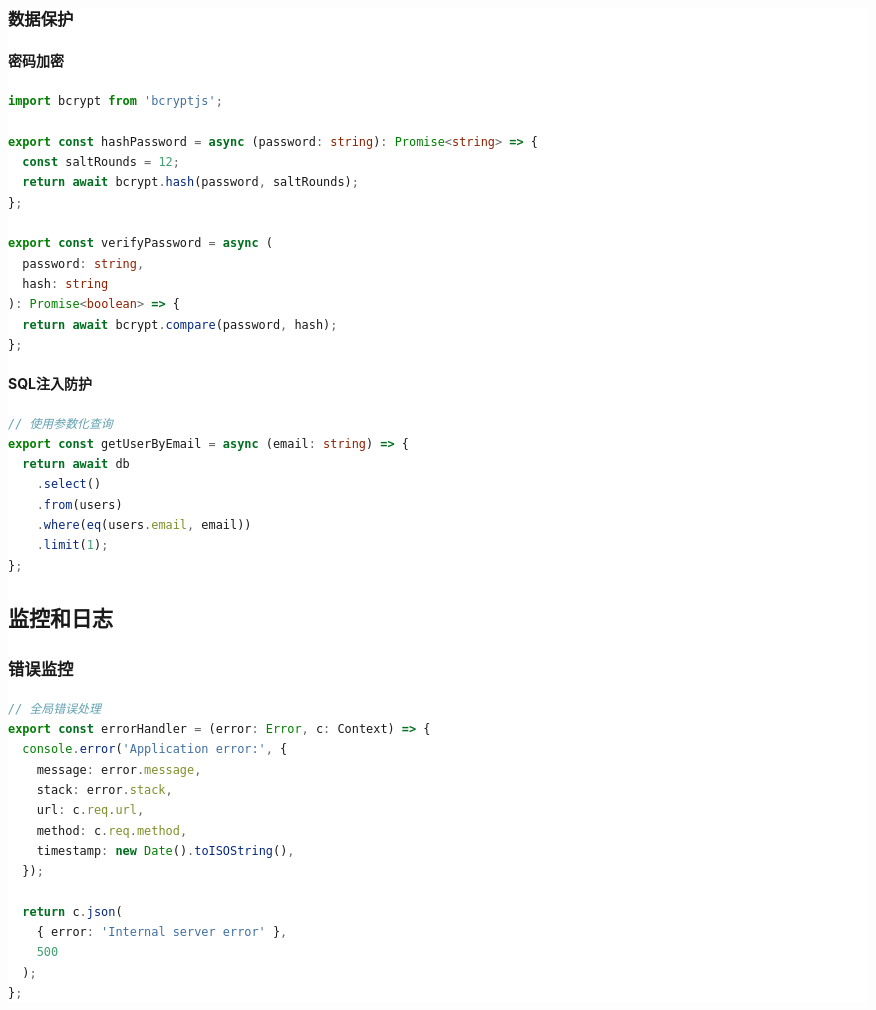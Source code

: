 ### 数据保护

#### 密码加密
```typescript
import bcrypt from 'bcryptjs';

export const hashPassword = async (password: string): Promise<string> => {
  const saltRounds = 12;
  return await bcrypt.hash(password, saltRounds);
};

export const verifyPassword = async (
  password: string,
  hash: string
): Promise<boolean> => {
  return await bcrypt.compare(password, hash);
};
```

#### SQL注入防护
```typescript
// 使用参数化查询
export const getUserByEmail = async (email: string) => {
  return await db
    .select()
    .from(users)
    .where(eq(users.email, email))
    .limit(1);
};
```

## 监控和日志

### 错误监控
```typescript
// 全局错误处理
export const errorHandler = (error: Error, c: Context) => {
  console.error('Application error:', {
    message: error.message,
    stack: error.stack,
    url: c.req.url,
    method: c.req.method,
    timestamp: new Date().toISOString(),
  });
  
  return c.json(
    { error: 'Internal server error' },
    500
  );
};
```
